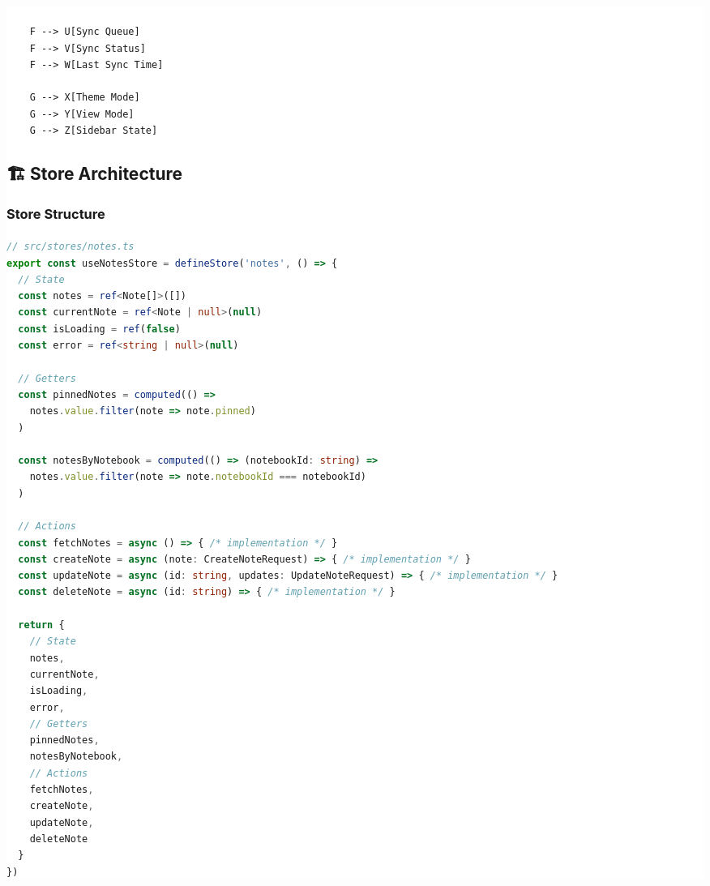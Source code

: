 ```mermaid
    
    F --> U[Sync Queue]
    F --> V[Sync Status]
    F --> W[Last Sync Time]
    
    G --> X[Theme Mode]
    G --> Y[View Mode]
    G --> Z[Sidebar State]
```

## 🏗️ Store Architecture

### Store Structure
```typescript
// src/stores/notes.ts
export const useNotesStore = defineStore('notes', () => {
  // State
  const notes = ref<Note[]>([])
  const currentNote = ref<Note | null>(null)
  const isLoading = ref(false)
  const error = ref<string | null>(null)
  
  // Getters
  const pinnedNotes = computed(() => 
    notes.value.filter(note => note.pinned)
  )
  
  const notesByNotebook = computed(() => (notebookId: string) =>
    notes.value.filter(note => note.notebookId === notebookId)
  )
  
  // Actions
  const fetchNotes = async () => { /* implementation */ }
  const createNote = async (note: CreateNoteRequest) => { /* implementation */ }
  const updateNote = async (id: string, updates: UpdateNoteRequest) => { /* implementation */ }
  const deleteNote = async (id: string) => { /* implementation */ }
  
  return {
    // State
    notes,
    currentNote,
    isLoading,
    error,
    // Getters
    pinnedNotes,
    notesByNotebook,
    // Actions
    fetchNotes,
    createNote,
    updateNote,
    deleteNote
  }
})
```

